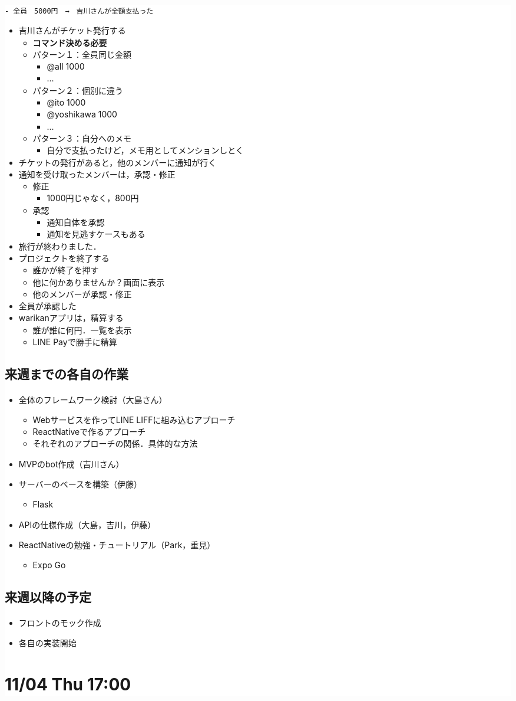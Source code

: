     - 全員　5000円　→　吉川さんが全額支払った
  - 吉川さんがチケット発行する
    - **コマンド決める必要**
    - パターン１：全員同じ金額
      - @all 1000
      - ...
    - パターン２：個別に違う
      - @ito 1000
      - @yoshikawa 1000
      - ...
    - パターン３：自分へのメモ
      - 自分で支払ったけど，メモ用としてメンションしとく
  - チケットの発行があると，他のメンバーに通知が行く
  - 通知を受け取ったメンバーは，承認・修正
    - 修正
      - 1000円じゃなく，800円
    - 承認
      - 通知自体を承認
      - 通知を見逃すケースもある
  - 旅行が終わりました．
  - プロジェクトを終了する
    - 誰かが終了を押す
    - 他に何かありませんか？画面に表示
    - 他のメンバーが承認・修正
  - 全員が承認した
  - warikanアプリは，精算する
    - 誰が誰に何円．一覧を表示
    - LINE Payで勝手に精算

## 来週までの各自の作業

- 全体のフレームワーク検討（大島さん）
  - Webサービスを作ってLINE LIFFに組み込むアプローチ
  - ReactNativeで作るアプローチ
  - それぞれのアプローチの関係．具体的な方法

- MVPのbot作成（吉川さん）

- サーバーのベースを構築（伊藤）
  - Flask

- APIの仕様作成（大島，吉川，伊藤）

- ReactNativeの勉強・チュートリアル（Park，重見）
  - Expo Go

## 来週以降の予定

- フロントのモック作成

- 各自の実装開始

# 11/04 Thu 17:00
